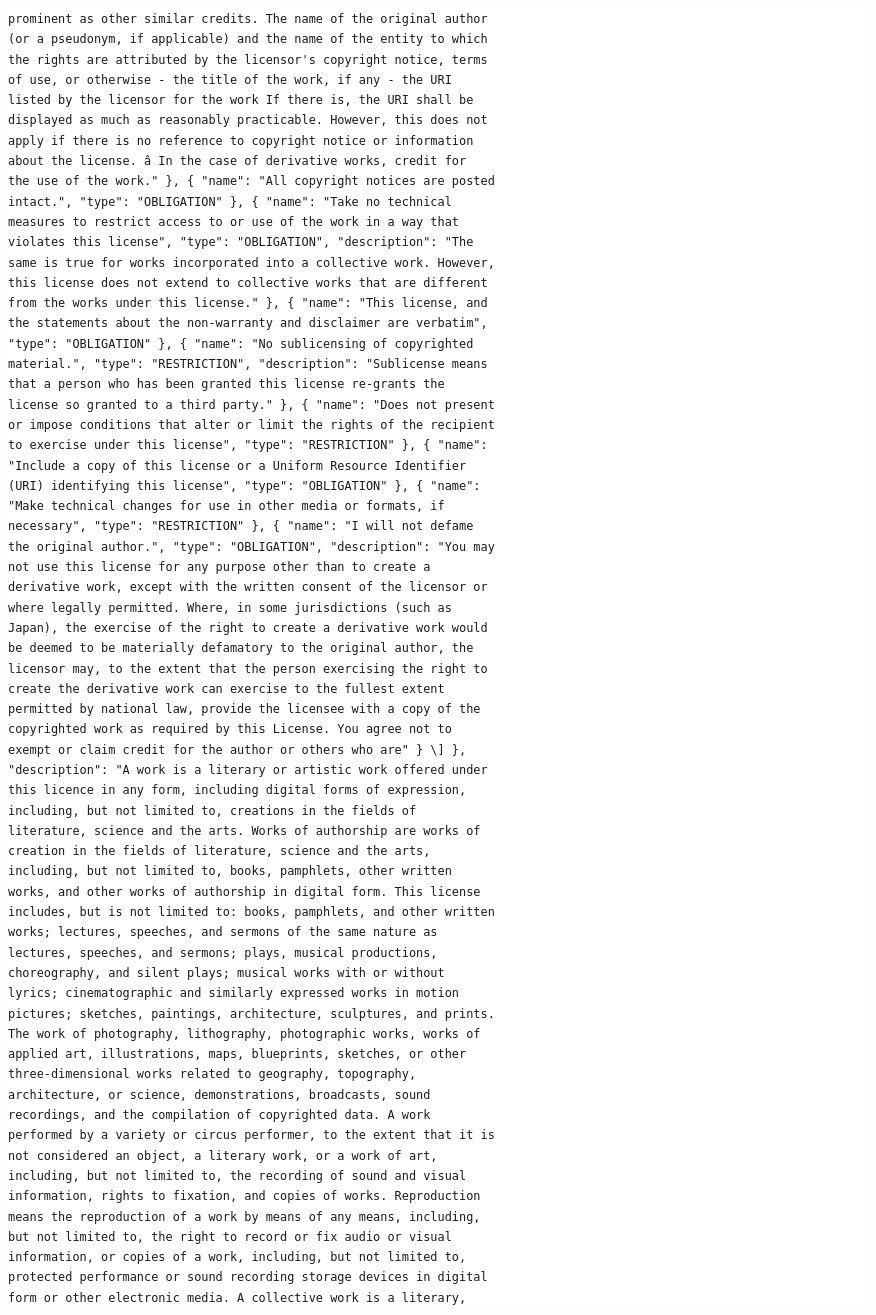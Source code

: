     prominent as other similar credits. The name of the original author
    (or a pseudonym, if applicable) and the name of the entity to which
    the rights are attributed by the licensor's copyright notice, terms
    of use, or otherwise - the title of the work, if any - the URI
    listed by the licensor for the work If there is, the URI shall be
    displayed as much as reasonably practicable. However, this does not
    apply if there is no reference to copyright notice or information
    about the license. â In the case of derivative works, credit for
    the use of the work." }, { "name": "All copyright notices are posted
    intact.", "type": "OBLIGATION" }, { "name": "Take no technical
    measures to restrict access to or use of the work in a way that
    violates this license", "type": "OBLIGATION", "description": "The
    same is true for works incorporated into a collective work. However,
    this license does not extend to collective works that are different
    from the works under this license." }, { "name": "This license, and
    the statements about the non-warranty and disclaimer are verbatim",
    "type": "OBLIGATION" }, { "name": "No sublicensing of copyrighted
    material.", "type": "RESTRICTION", "description": "Sublicense means
    that a person who has been granted this license re-grants the
    license so granted to a third party." }, { "name": "Does not present
    or impose conditions that alter or limit the rights of the recipient
    to exercise under this license", "type": "RESTRICTION" }, { "name":
    "Include a copy of this license or a Uniform Resource Identifier
    (URI) identifying this license", "type": "OBLIGATION" }, { "name":
    "Make technical changes for use in other media or formats, if
    necessary", "type": "RESTRICTION" }, { "name": "I will not defame
    the original author.", "type": "OBLIGATION", "description": "You may
    not use this license for any purpose other than to create a
    derivative work, except with the written consent of the licensor or
    where legally permitted. Where, in some jurisdictions (such as
    Japan), the exercise of the right to create a derivative work would
    be deemed to be materially defamatory to the original author, the
    licensor may, to the extent that the person exercising the right to
    create the derivative work can exercise to the fullest extent
    permitted by national law, provide the licensee with a copy of the
    copyrighted work as required by this License. You agree not to
    exempt or claim credit for the author or others who are" } \] },
    "description": "A work is a literary or artistic work offered under
    this licence in any form, including digital forms of expression,
    including, but not limited to, creations in the fields of
    literature, science and the arts. Works of authorship are works of
    creation in the fields of literature, science and the arts,
    including, but not limited to, books, pamphlets, other written
    works, and other works of authorship in digital form. This license
    includes, but is not limited to: books, pamphlets, and other written
    works; lectures, speeches, and sermons of the same nature as
    lectures, speeches, and sermons; plays, musical productions,
    choreography, and silent plays; musical works with or without
    lyrics; cinematographic and similarly expressed works in motion
    pictures; sketches, paintings, architecture, sculptures, and prints.
    The work of photography, lithography, photographic works, works of
    applied art, illustrations, maps, blueprints, sketches, or other
    three-dimensional works related to geography, topography,
    architecture, or science, demonstrations, broadcasts, sound
    recordings, and the compilation of copyrighted data. A work
    performed by a variety or circus performer, to the extent that it is
    not considered an object, a literary work, or a work of art,
    including, but not limited to, the recording of sound and visual
    information, rights to fixation, and copies of works. Reproduction
    means the reproduction of a work by means of any means, including,
    but not limited to, the right to record or fix audio or visual
    information, or copies of a work, including, but not limited to,
    protected performance or sound recording storage devices in digital
    form or other electronic media. A collective work is a literary,